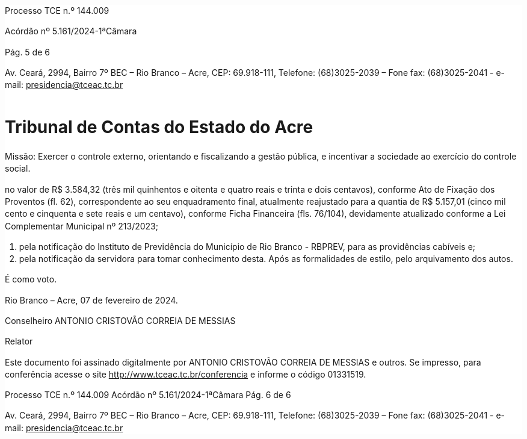 Processo TCE n.º 144.009

Acórdão nº 5.161/2024-1ªCâmara

Pág. 5 de 6

Av. Ceará, 2994, Bairro 7º BEC – Rio Branco – Acre, CEP: 69.918-111, Telefone: (68)3025-2039 – Fone fax: (68)3025-2041 - e-mail: presidencia@tceac.tc.br

# Tribunal de Contas do Estado do Acre

Missão: Exercer o controle externo, orientando e fiscalizando a gestão pública, e incentivar a sociedade ao exercício do controle social.

no valor de R$ 3.584,32 (três mil quinhentos e oitenta e quatro reais e trinta e dois centavos), conforme Ato de Fixação dos Proventos (fl. 62), correspondente ao seu enquadramento final, atualmente reajustado para a quantia de R$ 5.157,01 (cinco mil cento e cinquenta e sete reais e um centavo), conforme Ficha Financeira (fls. 76/104), devidamente atualizado conforme a Lei Complementar Municipal nº 213/2023;

1. pela notificação do Instituto de Previdência do Município de Rio Branco - RBPREV, para as providências cabíveis e;
2. pela notificação da servidora para tomar conhecimento desta. Após as formalidades de estilo, pelo arquivamento dos autos.

É como voto.

Rio Branco – Acre, 07 de fevereiro de 2024.

Conselheiro ANTONIO CRISTOVÃO CORREIA DE MESSIAS

Relator

Este documento foi assinado digitalmente por ANTONIO CRISTOVÃO CORREIA DE MESSIAS e outros. Se impresso, para conferência acesse o site http://www.tceac.tc.br/conferencia e informe o código 01331519.

Processo TCE n.º 144.009 Acórdão nº 5.161/2024-1ªCâmara Pág. 6 de 6

Av. Ceará, 2994, Bairro 7º BEC – Rio Branco – Acre, CEP: 69.918-111, Telefone: (68)3025-2039 – Fone fax: (68)3025-2041 - e-mail: presidencia@tceac.tc.br

